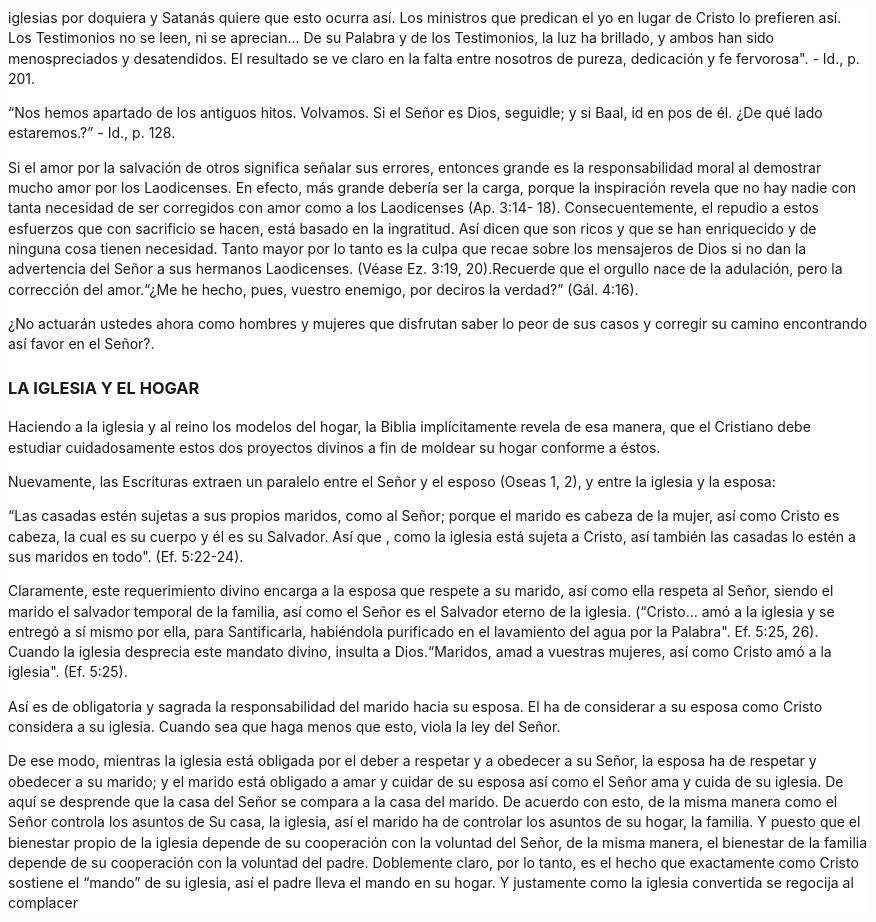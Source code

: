 iglesias por doquiera y Satanás quiere que esto ocurra así. Los ministros que predican el yo en lugar de Cristo lo prefieren así. Los Testimonios no se leen, ni se aprecian... De su Palabra y de los Testimonios, la luz ha brillado, y ambos han sido menospreciados y desatendidos. El resultado se ve claro en la falta entre nosotros de pureza, dedicación y fe fervorosa". - Id., p. 201.

“Nos hemos apartado de los antiguos hitos. Volvamos. Si el Señor es Dios, seguidle; y si Baal, id en pos de él. ¿De qué lado estaremos.?” - Id., p. 128.

Si el amor por la salvación de otros significa señalar sus errores, entonces grande es la responsabilidad moral al demostrar mucho amor por los Laodicenses. En efecto, más grande debería ser la carga, porque la inspiración revela que no hay nadie con tanta necesidad de ser corregidos con amor como a los Laodicenses (Ap. 3:14- 18). Consecuentemente, el repudio a estos esfuerzos que con sacrificio se hacen, está basado en la ingratitud. Así dicen que son ricos y que se han enriquecido y de ninguna cosa tienen necesidad. Tanto mayor por lo tanto es la culpa que recae sobre los mensajeros de Dios si no dan la advertencia del Señor a sus hermanos Laodicenses. (Véase Ez. 3:19, 20).Recuerde que el orgullo nace de la adulación, pero la corrección del amor.“¿Me he hecho, pues, vuestro enemigo, por deciros la verdad?” (Gál. 4:16).

¿No actuarán ustedes ahora como hombres y mujeres que disfrutan saber lo peor de sus casos y corregir su camino encontrando así favor en el Señor?.

### LA IGLESIA Y EL HOGAR 

Haciendo a la iglesia y al reino los modelos del hogar, la Biblia implícitamente revela de esa manera, que el Cristiano debe estudiar cuidadosamente estos dos proyectos divinos a fin de moldear su hogar conforme a éstos.

Nuevamente, las Escrituras extraen un paralelo entre el Señor y el esposo (Oseas 1, 2), y entre la iglesia y la esposa:

“Las casadas estén sujetas a sus propios maridos, como al Señor; porque el marido es cabeza de la mujer, así como Cristo es cabeza, la cual es su cuerpo y él es su Salvador. Así que , como la iglesia está sujeta a Cristo, así también las casadas lo estén a sus maridos en todo". (Ef. 5:22-24).

Claramente, este requerimiento divino encarga a la esposa que respete a su marido, así como ella respeta al Señor, siendo el marido el salvador temporal de la familia, así como el Señor es el Salvador eterno de la iglesia. (“Cristo... amó a la iglesia y se entregó a sí mismo por ella, para Santificarla, habiéndola purificado en el lavamiento del agua por la Palabra". Ef. 5:25, 26). Cuando la iglesia desprecia este mandato divino, insulta a Dios.“Maridos, amad a vuestras mujeres, así como Cristo amó a la iglesia". (Ef. 5:25).

Así es de obligatoria y sagrada la responsabilidad del marido hacia su esposa. El ha de considerar a su esposa como Cristo considera a su iglesia. Cuando sea que haga menos que esto, viola la ley del Señor.

De ese modo, mientras la iglesia está obligada por el deber a respetar y a obedecer a su Señor, la esposa ha de respetar y obedecer a su marido; y el marido está obligado a amar y cuidar de su esposa así como el Señor ama y cuida de su iglesia. De aquí se desprende que la casa del Señor se compara a la casa del marido. De acuerdo con esto, de la misma manera como el Señor controla los asuntos de Su casa, la iglesia, así el marido ha de controlar los asuntos de su hogar, la familia. Y puesto que el bienestar propio de la iglesia depende de su cooperación con la voluntad del Señor, de la misma manera, el bienestar de la familia depende de su cooperación con la voluntad del padre. Doblemente claro, por lo tanto, es el hecho que exactamente como Cristo sostiene el “mando” de su iglesia, así el padre lleva el mando en su hogar. Y justamente como la iglesia convertida se regocija al complacer
